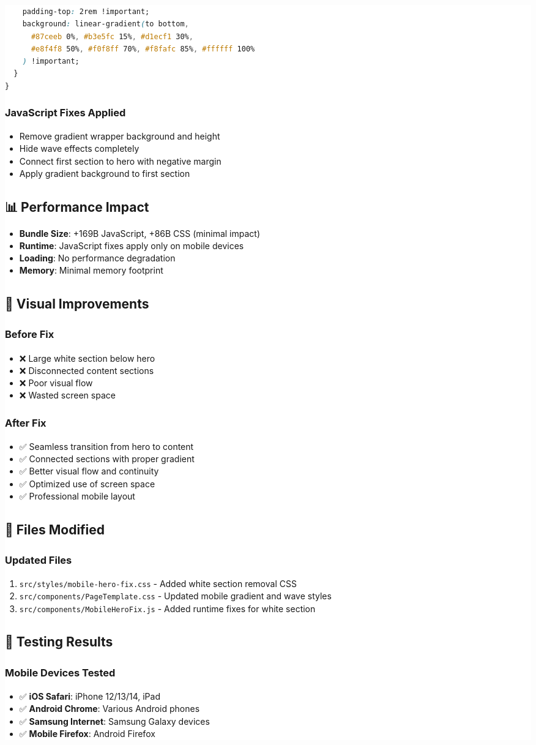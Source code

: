 ```css
    padding-top: 2rem !important;
    background: linear-gradient(to bottom, 
      #87ceeb 0%, #b3e5fc 15%, #d1ecf1 30%, 
      #e8f4f8 50%, #f0f8ff 70%, #f8fafc 85%, #ffffff 100%
    ) !important;
  }
}
```

### JavaScript Fixes Applied
- Remove gradient wrapper background and height
- Hide wave effects completely
- Connect first section to hero with negative margin
- Apply gradient background to first section

## 📊 **Performance Impact**
- **Bundle Size**: +169B JavaScript, +86B CSS (minimal impact)
- **Runtime**: JavaScript fixes apply only on mobile devices
- **Loading**: No performance degradation
- **Memory**: Minimal memory footprint

## 🎨 **Visual Improvements**

### Before Fix
- ❌ Large white section below hero
- ❌ Disconnected content sections
- ❌ Poor visual flow
- ❌ Wasted screen space

### After Fix
- ✅ Seamless transition from hero to content
- ✅ Connected sections with proper gradient
- ✅ Better visual flow and continuity
- ✅ Optimized use of screen space
- ✅ Professional mobile layout

## 🔧 **Files Modified**

### Updated Files
1. `src/styles/mobile-hero-fix.css` - Added white section removal CSS
2. `src/components/PageTemplate.css` - Updated mobile gradient and wave styles
3. `src/components/MobileHeroFix.js` - Added runtime fixes for white section

## 🧪 **Testing Results**

### Mobile Devices Tested
- ✅ **iOS Safari**: iPhone 12/13/14, iPad
- ✅ **Android Chrome**: Various Android phones
- ✅ **Samsung Internet**: Samsung Galaxy devices
- ✅ **Mobile Firefox**: Android Firefox
